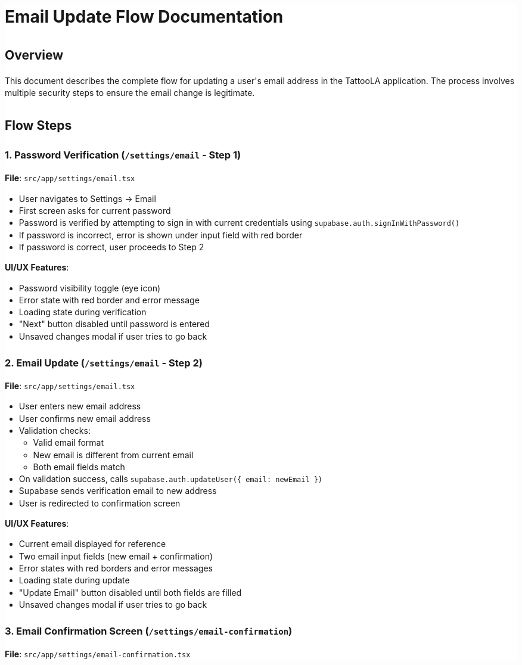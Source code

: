 # Email Update Flow Documentation

## Overview
This document describes the complete flow for updating a user's email address in the TattooLA application. The process involves multiple security steps to ensure the email change is legitimate.

## Flow Steps

### 1. Password Verification (`/settings/email` - Step 1)
**File**: `src/app/settings/email.tsx`

- User navigates to Settings → Email
- First screen asks for current password
- Password is verified by attempting to sign in with current credentials using `supabase.auth.signInWithPassword()`
- If password is incorrect, error is shown under input field with red border
- If password is correct, user proceeds to Step 2

**UI/UX Features**:
- Password visibility toggle (eye icon)
- Error state with red border and error message
- Loading state during verification
- "Next" button disabled until password is entered
- Unsaved changes modal if user tries to go back

### 2. Email Update (`/settings/email` - Step 2)
**File**: `src/app/settings/email.tsx`

- User enters new email address
- User confirms new email address
- Validation checks:
  - Valid email format
  - New email is different from current email
  - Both email fields match
- On validation success, calls `supabase.auth.updateUser({ email: newEmail })`
- Supabase sends verification email to new address
- User is redirected to confirmation screen

**UI/UX Features**:
- Current email displayed for reference
- Two email input fields (new email + confirmation)
- Error states with red borders and error messages
- Loading state during update
- "Update Email" button disabled until both fields are filled
- Unsaved changes modal if user tries to go back

### 3. Email Confirmation Screen (`/settings/email-confirmation`)
**File**: `src/app/settings/email-confirmation.tsx`
